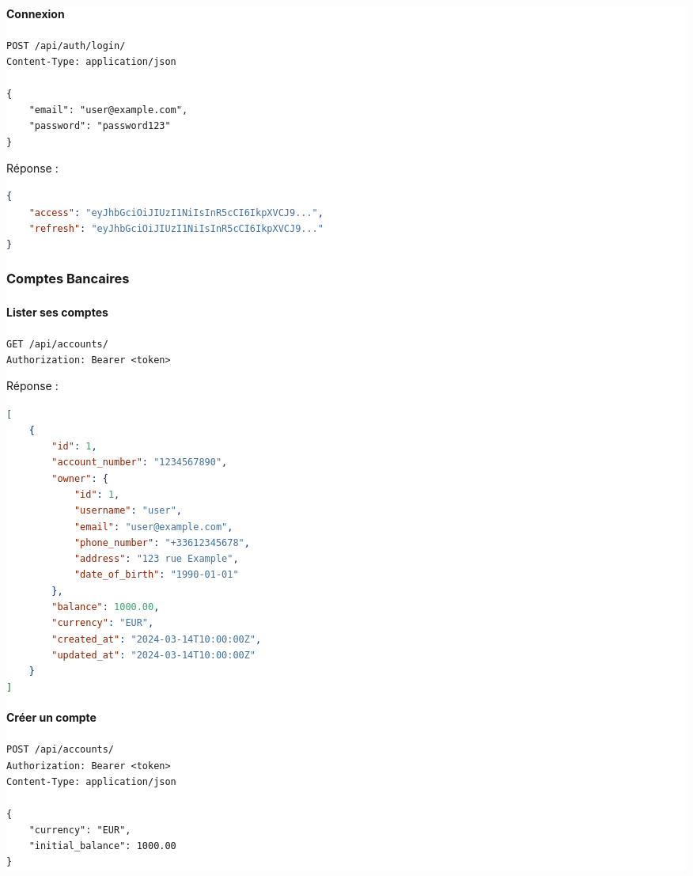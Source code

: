 #### Connexion
```http
POST /api/auth/login/
Content-Type: application/json

{
    "email": "user@example.com",
    "password": "password123"
}
```

Réponse :
```json
{
    "access": "eyJhbGciOiJIUzI1NiIsInR5cCI6IkpXVCJ9...",
    "refresh": "eyJhbGciOiJIUzI1NiIsInR5cCI6IkpXVCJ9..."
}
```

### Comptes Bancaires

#### Lister ses comptes
```http
GET /api/accounts/
Authorization: Bearer <token>
```

Réponse :
```json
[
    {
        "id": 1,
        "account_number": "1234567890",
        "owner": {
            "id": 1,
            "username": "user",
            "email": "user@example.com",
            "phone_number": "+33612345678",
            "address": "123 rue Example",
            "date_of_birth": "1990-01-01"
        },
        "balance": 1000.00,
        "currency": "EUR",
        "created_at": "2024-03-14T10:00:00Z",
        "updated_at": "2024-03-14T10:00:00Z"
    }
]
```

#### Créer un compte
```http
POST /api/accounts/
Authorization: Bearer <token>
Content-Type: application/json

{
    "currency": "EUR",
    "initial_balance": 1000.00
}
```
